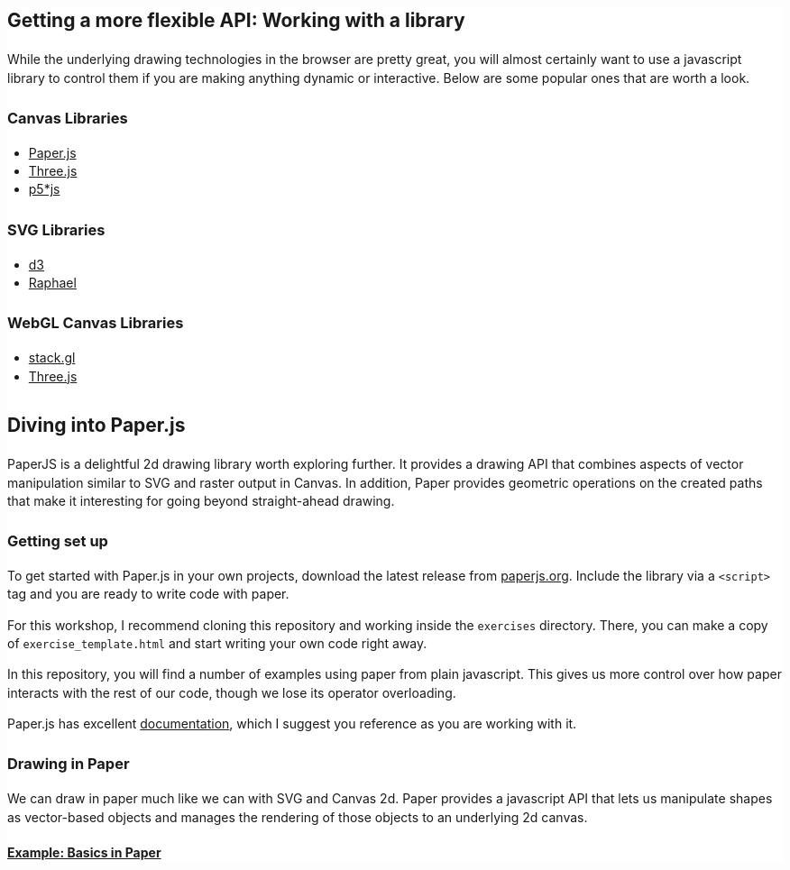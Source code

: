 Getting a more flexible API: Working with a library
---------------------------------------------------

While the underlying drawing technologies in the browser are pretty great, you will almost certainly want to use a javascript library to control them if you are making anything dynamic or interactive. Below are some popular ones that are worth a look.

### Canvas Libraries

- [Paper.js](http://paperjs.org/)
- [Three.js](http://threejs.org/)
- [p5*js](http://p5js.org/)

### SVG Libraries

- [d3](http://d3js.org/)
- [Raphael](http://raphaeljs.com/)

### WebGL Canvas Libraries

- [stack.gl](http://stack.gl/)
- [Three.js](http://threejs.org/)

Diving into Paper.js
--------------------

PaperJS is a delightful 2d drawing library worth exploring further. It provides a drawing API that combines aspects of vector manipulation similar to SVG and raster output in Canvas. In addition, Paper provides geometric operations on the created paths that make it interesting for going beyond straight-ahead drawing.

### Getting set up

To get started with Paper.js in your own projects, download the latest release from [paperjs.org](http://paperjs.org/download/). Include the library via a `<script>` tag and you are ready to write code with paper.

For this workshop, I recommend cloning this repository and working inside the `exercises` directory. There, you can make a copy of `exercise_template.html` and start writing your own code right away.

In this repository, you will find a number of examples using paper from plain javascript. This gives us more control over how paper interacts with the rest of our code, though we lose its operator overloading.

Paper.js has excellent [documentation](http://paperjs.org/reference/global/), which I suggest you reference as you are working with it.

### Drawing in Paper

We can draw in paper much like we can with SVG and Canvas 2d. Paper provides a javascript API that lets us manipulate shapes as vector-based objects and manages the rendering of those objects to an underlying 2d canvas.

#### [Example: Basics in Paper](paper_basics.html)
